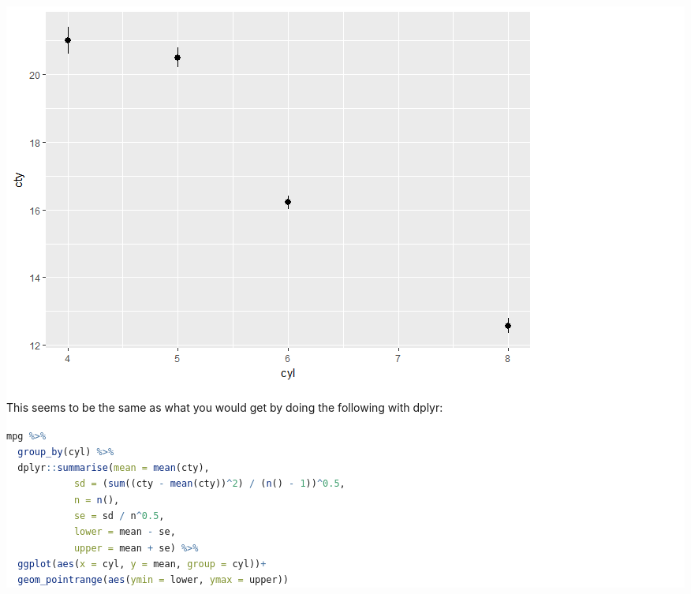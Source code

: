 ![](ch1to3_files/figure-markdown_github/unnamed-chunk-49-1.png)

This seems to be the same as what you would get by doing the following with dplyr:

``` r
mpg %>% 
  group_by(cyl) %>% 
  dplyr::summarise(mean = mean(cty),
            sd = (sum((cty - mean(cty))^2) / (n() - 1))^0.5,
            n = n(),
            se = sd / n^0.5,
            lower = mean - se,
            upper = mean + se) %>% 
  ggplot(aes(x = cyl, y = mean, group = cyl))+
  geom_pointrange(aes(ymin = lower, ymax = upper))
```
